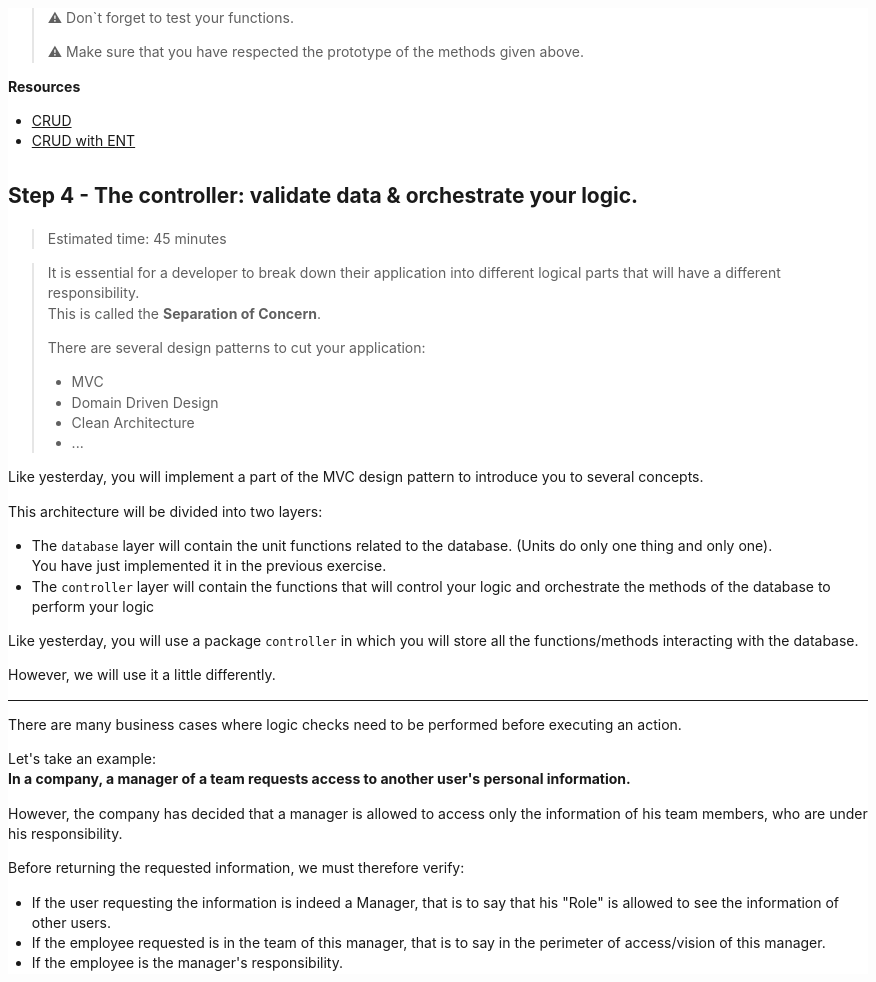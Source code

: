 > :warning: Don`t forget to test your functions.
>
> :warning: Make sure that you have respected the prototype of the methods given above.


**Resources**
- [CRUD](https://en.wikipedia.org/wiki/Create,_read,_update_and_delete)
- [CRUD with ENT](https://entgo.io/docs/crud)


## Step 4 - The controller: validate data & orchestrate your logic.

> Estimated time: 45 minutes


> It is essential for a developer to break down their application into different logical parts that will have a different responsibility. </br>
> This is called the **Separation of Concern**. </br>
>
> There are several design patterns to cut your application: </br>
> - MVC
> - Domain Driven Design
> - Clean Architecture
> - ...

Like yesterday, you will implement a part of the MVC design pattern to introduce you to several concepts.

This architecture will be divided into two layers:
- The `database` layer will contain the unit functions related to the database. (Units do only one thing and only one). </br>
  You have just implemented it in the previous exercise.
- The `controller` layer will contain the functions that will control your logic and orchestrate the methods of the
  database to perform your logic

Like yesterday, you will use a package `controller` in which you will store all the functions/methods interacting with the database.

However, we will use it a little differently.

---
There are many business cases where logic checks need to be performed before executing an action.

Let's take an example:</br>
**In a company, a manager of a team requests access to another user's personal information. </br>**

However, the company has decided that a manager is allowed to access only the information of his team members, who are under his responsibility. </br>

Before returning the requested information, we must therefore verify:
- If the user requesting the information is indeed a Manager, that is to say that his "Role" is allowed to see the information of other users.
- If the employee requested is in the team of this manager, that is to say in the perimeter of access/vision of this manager.
- If the employee is the manager's responsibility.
